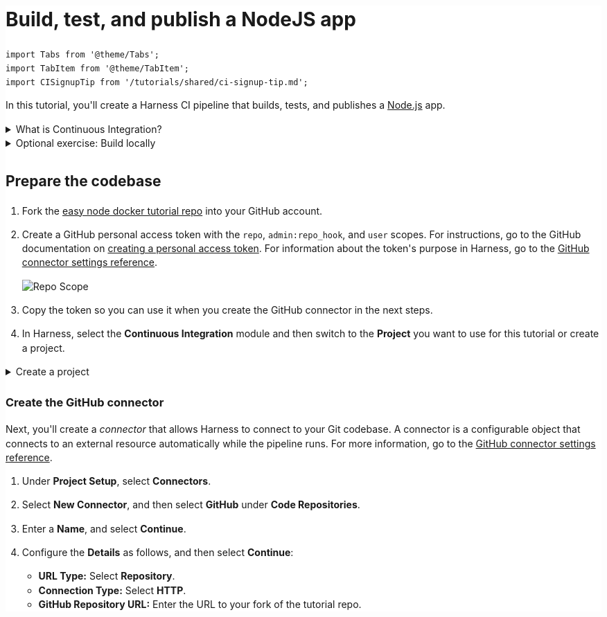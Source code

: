 



# Build, test, and publish a NodeJS app

```mdx-code-block
import Tabs from '@theme/Tabs';
import TabItem from '@theme/TabItem';
import CISignupTip from '/tutorials/shared/ci-signup-tip.md';
```

In this tutorial, you'll create a Harness CI pipeline that builds, tests, and publishes a [Node.js](https://nodejs.org/en/docs/guides/getting-started-guide) app.

<CISignupTip />

<details><summary>What is Continuous Integration?</summary></details>

<details><summary>Optional exercise: Build locally</summary></details>

## Prepare the codebase

1. Fork the [easy node docker tutorial repo](https://github.com/harness-apps/easy-node-docker) into your GitHub account.
2. Create a GitHub personal access token with the `repo`, `admin:repo_hook`, and `user` scopes. For instructions, go to the GitHub documentation on [creating a personal access token](https://docs.github.com/en/authentication/keeping-your-account-and-data-secure/creating-a-personal-access-token). For information about the token's purpose in Harness, go to the [GitHub connector settings reference](/docs/platform/Connectors/Code-Repositories/ref-source-repo-provider/git-hub-connector-settings-reference#personal-access-token).

   ![Repo Scope](../static/ci-tutorial-node-docker/repo_scope.png)

3. Copy the token so you can use it when you create the GitHub connector in the next steps.
4. In Harness, select the **Continuous Integration** module and then switch to the **Project** you want to use for this tutorial or create a project.

<details><summary>Create a project</summary></details>

### Create the GitHub connector

Next, you'll create a _connector_ that allows Harness to connect to your Git codebase. A connector is a configurable object that connects to an external resource automatically while the pipeline runs. For more information, go to the [GitHub connector settings reference](/docs/platform/Connectors/Code-Repositories/ref-source-repo-provider/git-hub-connector-settings-reference).

1. Under **Project Setup**, select **Connectors**.
2. Select **New Connector**, and then select **GitHub** under **Code Repositories**.
3. Enter a **Name**, and select **Continue**.
4. Configure the **Details** as follows, and then select **Continue**:

   * **URL Type:** Select **Repository**.
   * **Connection Type:** Select **HTTP**.
   * **GitHub Repository URL:** Enter the URL to your fork of the tutorial repo.
